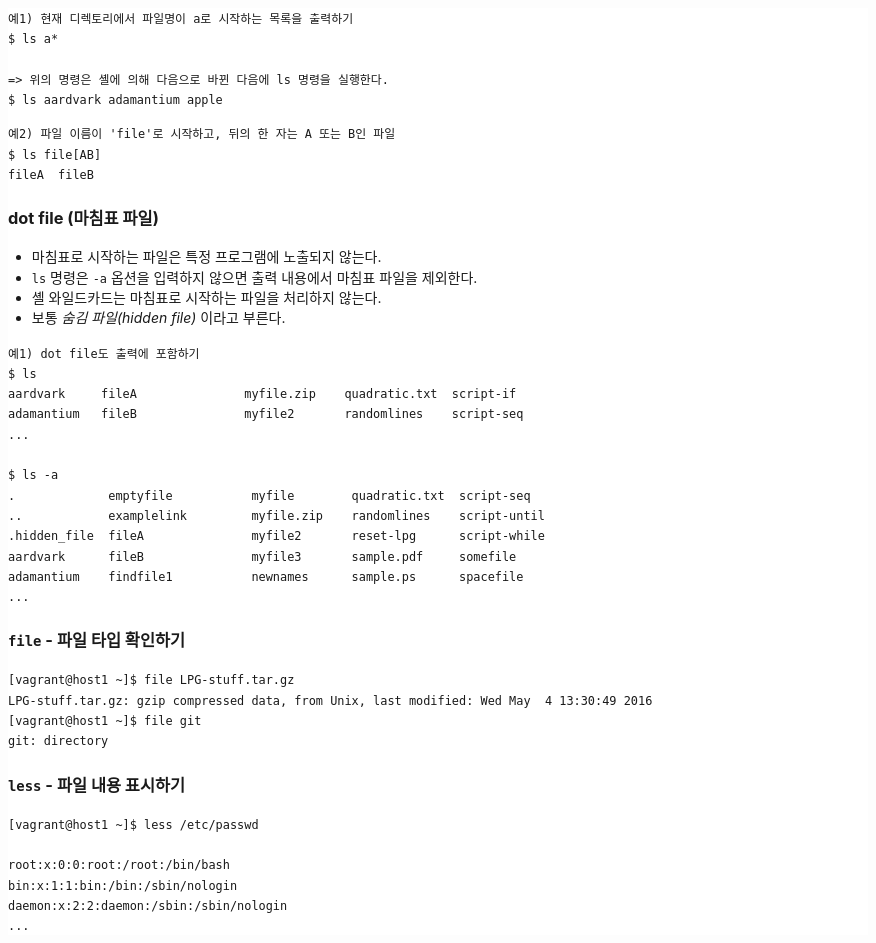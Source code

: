 ```
예1) 현재 디렉토리에서 파일명이 a로 시작하는 목록을 출력하기
$ ls a*

=> 위의 명령은 셸에 의해 다음으로 바뀐 다음에 ls 명령을 실행한다.
$ ls aardvark adamantium apple
``` 

```
예2) 파일 이름이 'file'로 시작하고, 뒤의 한 자는 A 또는 B인 파일
$ ls file[AB]
fileA  fileB
```

### dot file (마침표 파일)

- 마침표로 시작하는 파일은 특정 프로그램에 노출되지 않는다.
- `ls` 명령은 `-a` 옵션을 입력하지 않으면 출력 내용에서 마침표 파일을 제외한다.
- 셸 와일드카드는 마침표로 시작하는 파일을 처리하지 않는다.
- 보통 *숨김 파일(hidden file)* 이라고 부른다.

 

```
예1) dot file도 출력에 포함하기
$ ls
aardvark     fileA               myfile.zip    quadratic.txt  script-if
adamantium   fileB               myfile2       randomlines    script-seq
...

$ ls -a
.             emptyfile           myfile        quadratic.txt  script-seq
..            examplelink         myfile.zip    randomlines    script-until
.hidden_file  fileA               myfile2       reset-lpg      script-while
aardvark      fileB               myfile3       sample.pdf     somefile
adamantium    findfile1           newnames      sample.ps      spacefile
...
```

### `file` - 파일 타입 확인하기

```
[vagrant@host1 ~]$ file LPG-stuff.tar.gz 
LPG-stuff.tar.gz: gzip compressed data, from Unix, last modified: Wed May  4 13:30:49 2016
[vagrant@host1 ~]$ file git
git: directory
```

### `less` - 파일 내용 표시하기

```
[vagrant@host1 ~]$ less /etc/passwd

root:x:0:0:root:/root:/bin/bash
bin:x:1:1:bin:/bin:/sbin/nologin
daemon:x:2:2:daemon:/sbin:/sbin/nologin
...
```
